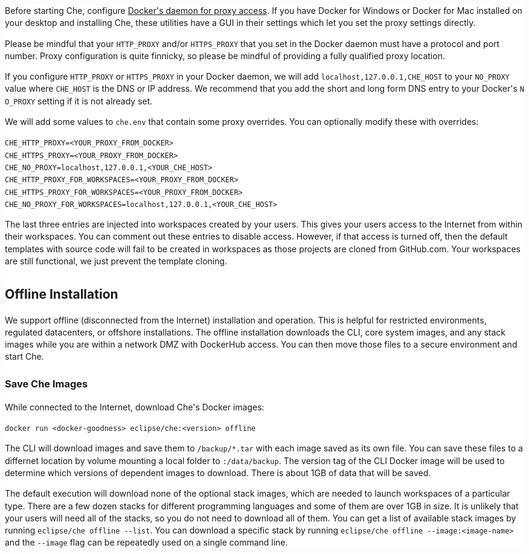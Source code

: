 Before starting Che, configure [Docker's daemon for proxy access](https://docs.docker.com/engine/admin/systemd/#/http-proxy). If you have Docker for Windows or Docker for Mac installed on your desktop and installing Che, these utilities have a GUI in their settings which let you set the proxy settings directly.

Please be mindful that your `HTTP_PROXY` and/or `HTTPS_PROXY` that you set in the Docker daemon must have a protocol and port number. Proxy configuration is quite finnicky, so please be mindful of providing a fully qualified proxy location.

If you configure `HTTP_PROXY` or `HTTPS_PROXY` in your Docker daemon, we will add `localhost,127.0.0.1,CHE_HOST` to your `NO_PROXY` value where `CHE_HOST` is the DNS or IP address. We recommend that you add the short and long form DNS entry to your Docker's `NO_PROXY` setting if it is not already set.

We will add some values to `che.env` that contain some proxy overrides. You can optionally modify these with overrides:

```
CHE_HTTP_PROXY=<YOUR_PROXY_FROM_DOCKER>
CHE_HTTPS_PROXY=<YOUR_PROXY_FROM_DOCKER>
CHE_NO_PROXY=localhost,127.0.0.1,<YOUR_CHE_HOST>
CHE_HTTP_PROXY_FOR_WORKSPACES=<YOUR_PROXY_FROM_DOCKER>
CHE_HTTPS_PROXY_FOR_WORKSPACES=<YOUR_PROXY_FROM_DOCKER>
CHE_NO_PROXY_FOR_WORKSPACES=localhost,127.0.0.1,<YOUR_CHE_HOST>
```

The last three entries are injected into workspaces created by your users. This gives your users access to the Internet from within their workspaces. You can comment out these entries to disable access. However, if that access is turned off, then the default templates with source code will fail to be created in workspaces as those projects are cloned from GitHub.com. Your workspaces are still functional, we just prevent the template cloning.

## Offline Installation
We support offline (disconnected from the Internet) installation and operation. This is helpful for restricted environments, regulated datacenters, or offshore installations. The offline installation downloads the CLI, core system images, and any stack images while you are within a network DMZ with DockerHub access. You can then move those files to a secure environment and start Che.

### Save Che Images
While connected to the Internet, download Che's Docker images:

```shell
docker run <docker-goodness> eclipse/che:<version> offline
```

The CLI will download images and save them to `/backup/*.tar` with each image saved as its own file. You can save these files to a differnet location by volume mounting a local folder to `:/data/backup`. The version tag of the CLI Docker image will be used to determine which versions of dependent images to download. There is about 1GB of data that will be saved.

The default execution will download none of the optional stack images, which are needed to launch workspaces of a particular type. There are a few dozen stacks for different programming languages and some of them are over 1GB in size. It is unlikely that your users will need all of the stacks, so you do not need to download all of them. You can get a list of available stack images by running `eclipse/che offline --list`. You can download a specific stack by running `eclipse/che offline --image:<image-name>` and the `--image` flag can be repeatedly used on a single command line.
